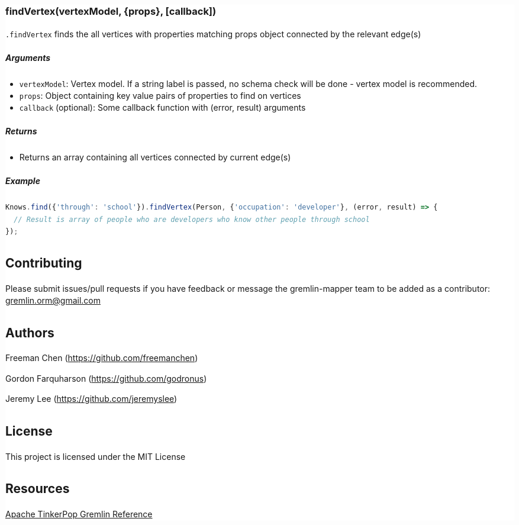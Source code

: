 <a name="findVertex"></a>
### findVertex(vertexModel, {props}, [callback])

`.findVertex` finds the all vertices with properties matching props object connected by the relevant edge(s)

##### Arguments
* `vertexModel`: Vertex model. If a string label is passed, no schema check will be done - vertex model is recommended.
* `props`: Object containing key value pairs of properties to find on vertices
* `callback` (optional): Some callback function with (error, result) arguments

##### Returns
* Returns an array containing all vertices connected by current edge(s)

##### Example
```javascript
Knows.find({'through': 'school'}).findVertex(Person, {'occupation': 'developer'}, (error, result) => {
  // Result is array of people who are developers who know other people through school
});
```

## Contributing

Please submit issues/pull requests if you have feedback or message the gremlin-mapper team to be added as a contributor: gremlin.orm@gmail.com

## Authors

Freeman Chen (https://github.com/freemanchen)

Gordon Farquharson (https://github.com/godronus)

Jeremy Lee (https://github.com/jeremyslee)

## License

This project is licensed under the MIT License

## Resources
[Apache TinkerPop Gremlin Reference](http://tinkerpop.apache.org/docs/3.3.0/reference/)
